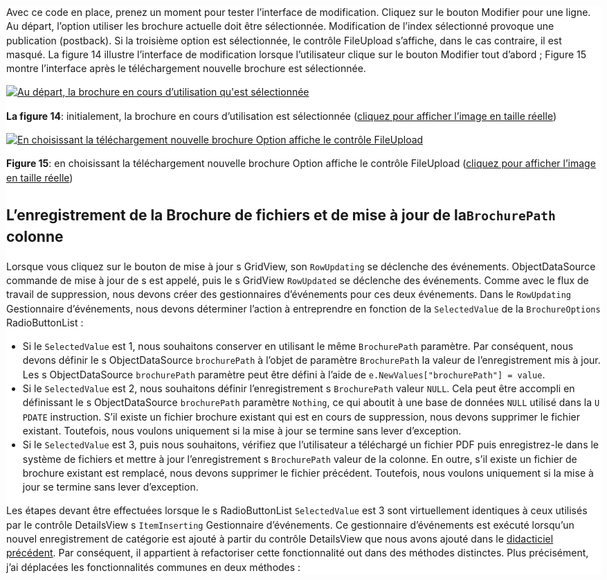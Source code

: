Avec ce code en place, prenez un moment pour tester l’interface de modification. Cliquez sur le bouton Modifier pour une ligne. Au départ, l’option utiliser les brochure actuelle doit être sélectionnée. Modification de l’index sélectionné provoque une publication (postback). Si la troisième option est sélectionnée, le contrôle FileUpload s’affiche, dans le cas contraire, il est masqué. La figure 14 illustre l’interface de modification lorsque l’utilisateur clique sur le bouton Modifier tout d’abord ; Figure 15 montre l’interface après le téléchargement nouvelle brochure est sélectionnée.


[![Au départ, la brochure en cours d’utilisation qu'est sélectionnée](updating-and-deleting-existing-binary-data-cs/_static/image14.gif)](updating-and-deleting-existing-binary-data-cs/_static/image23.png)

**La figure 14**: initialement, la brochure en cours d’utilisation est sélectionnée ([cliquez pour afficher l’image en taille réelle](updating-and-deleting-existing-binary-data-cs/_static/image24.png))


[![En choisissant la téléchargement nouvelle brochure Option affiche le contrôle FileUpload](updating-and-deleting-existing-binary-data-cs/_static/image15.gif)](updating-and-deleting-existing-binary-data-cs/_static/image25.png)

**Figure 15**: en choisissant la téléchargement nouvelle brochure Option affiche le contrôle FileUpload ([cliquez pour afficher l’image en taille réelle](updating-and-deleting-existing-binary-data-cs/_static/image26.png))


## <a name="saving-the-brochure-file-and-updating-thebrochurepathcolumn"></a>L’enregistrement de la Brochure de fichiers et de mise à jour de la`BrochurePath`colonne

Lorsque vous cliquez sur le bouton de mise à jour s GridView, son `RowUpdating` se déclenche des événements. ObjectDataSource commande de mise à jour de s est appelé, puis le s GridView `RowUpdated` se déclenche des événements. Comme avec le flux de travail de suppression, nous devons créer des gestionnaires d’événements pour ces deux événements. Dans le `RowUpdating` Gestionnaire d’événements, nous devons déterminer l’action à entreprendre en fonction de la `SelectedValue` de la `BrochureOptions` RadioButtonList :

- Si le `SelectedValue` est 1, nous souhaitons conserver en utilisant le même `BrochurePath` paramètre. Par conséquent, nous devons définir le s ObjectDataSource `brochurePath` à l’objet de paramètre `BrochurePath` la valeur de l’enregistrement mis à jour. Les s ObjectDataSource `brochurePath` paramètre peut être défini à l’aide de `e.NewValues["brochurePath"] = value`.
- Si le `SelectedValue` est 2, nous souhaitons définir l’enregistrement s `BrochurePath` valeur `NULL`. Cela peut être accompli en définissant le s ObjectDataSource `brochurePath` paramètre `Nothing`, ce qui aboutit à une base de données `NULL` utilisé dans la `UPDATE` instruction. S’il existe un fichier brochure existant qui est en cours de suppression, nous devons supprimer le fichier existant. Toutefois, nous voulons uniquement si la mise à jour se termine sans lever d’exception.
- Si le `SelectedValue` est 3, puis nous souhaitons, vérifiez que l’utilisateur a téléchargé un fichier PDF puis enregistrez-le dans le système de fichiers et mettre à jour l’enregistrement s `BrochurePath` valeur de la colonne. En outre, s’il existe un fichier de brochure existant est remplacé, nous devons supprimer le fichier précédent. Toutefois, nous voulons uniquement si la mise à jour se termine sans lever d’exception.

Les étapes devant être effectuées lorsque le s RadioButtonList `SelectedValue` est 3 sont virtuellement identiques à ceux utilisés par le contrôle DetailsView s `ItemInserting` Gestionnaire d’événements. Ce gestionnaire d’événements est exécuté lorsqu’un nouvel enregistrement de catégorie est ajouté à partir du contrôle DetailsView que nous avons ajouté dans le [didacticiel précédent](including-a-file-upload-option-when-adding-a-new-record-cs.md). Par conséquent, il appartient à refactoriser cette fonctionnalité out dans des méthodes distinctes. Plus précisément, j’ai déplacées les fonctionnalités communes en deux méthodes :
